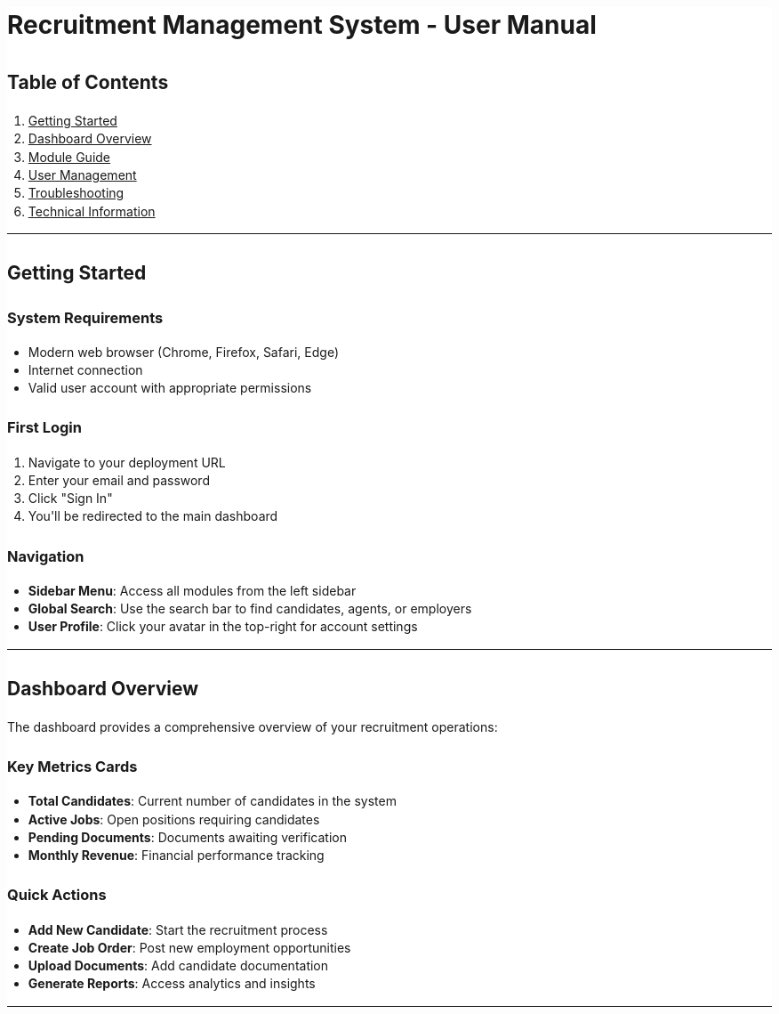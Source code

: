 # Recruitment Management System - User Manual

## Table of Contents
1. [Getting Started](#getting-started)
2. [Dashboard Overview](#dashboard-overview)
3. [Module Guide](#module-guide)
4. [User Management](#user-management)
5. [Troubleshooting](#troubleshooting)
6. [Technical Information](#technical-information)

---

## Getting Started

### System Requirements
- Modern web browser (Chrome, Firefox, Safari, Edge)
- Internet connection
- Valid user account with appropriate permissions

### First Login
1. Navigate to your deployment URL
2. Enter your email and password
3. Click "Sign In"
4. You'll be redirected to the main dashboard

### Navigation
- **Sidebar Menu**: Access all modules from the left sidebar
- **Global Search**: Use the search bar to find candidates, agents, or employers
- **User Profile**: Click your avatar in the top-right for account settings

---

## Dashboard Overview

The dashboard provides a comprehensive overview of your recruitment operations:

### Key Metrics Cards
- **Total Candidates**: Current number of candidates in the system
- **Active Jobs**: Open positions requiring candidates
- **Pending Documents**: Documents awaiting verification
- **Monthly Revenue**: Financial performance tracking

### Quick Actions
- **Add New Candidate**: Start the recruitment process
- **Create Job Order**: Post new employment opportunities
- **Upload Documents**: Add candidate documentation
- **Generate Reports**: Access analytics and insights

---